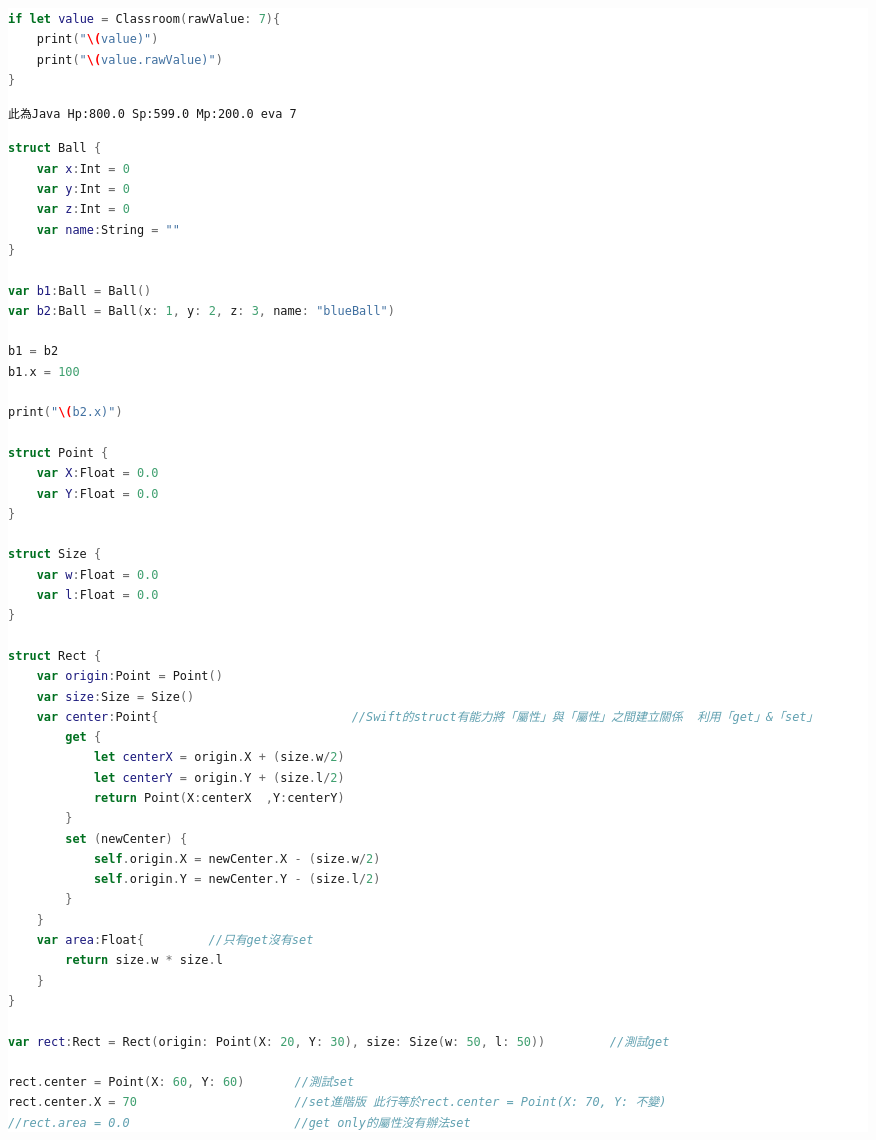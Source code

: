 ``` swift
if let value = Classroom(rawValue: 7){
    print("\(value)")
    print("\(value.rawValue)")
}
```

`此為Java
Hp:800.0 Sp:599.0 Mp:200.0
eva
7`





``` swift
struct Ball {
    var x:Int = 0
    var y:Int = 0
    var z:Int = 0
    var name:String = ""
}

var b1:Ball = Ball()
var b2:Ball = Ball(x: 1, y: 2, z: 3, name: "blueBall")

b1 = b2
b1.x = 100

print("\(b2.x)")

struct Point {
    var X:Float = 0.0
    var Y:Float = 0.0
}

struct Size {
    var w:Float = 0.0
    var l:Float = 0.0
}

struct Rect {
    var origin:Point = Point()
    var size:Size = Size()
    var center:Point{                           //Swift的struct有能力將「屬性」與「屬性」之間建立關係  利用「get」&「set」
        get {
            let centerX = origin.X + (size.w/2)
            let centerY = origin.Y + (size.l/2)
            return Point(X:centerX  ,Y:centerY)
        }
        set (newCenter) {
            self.origin.X = newCenter.X - (size.w/2)
            self.origin.Y = newCenter.Y - (size.l/2)
        }
    }
    var area:Float{         //只有get沒有set
        return size.w * size.l
    }
}

var rect:Rect = Rect(origin: Point(X: 20, Y: 30), size: Size(w: 50, l: 50))         //測試get

rect.center = Point(X: 60, Y: 60)       //測試set
rect.center.X = 70                      //set進階版 此行等於rect.center = Point(X: 70, Y: 不變)
//rect.area = 0.0                       //get only的屬性沒有辦法set

```